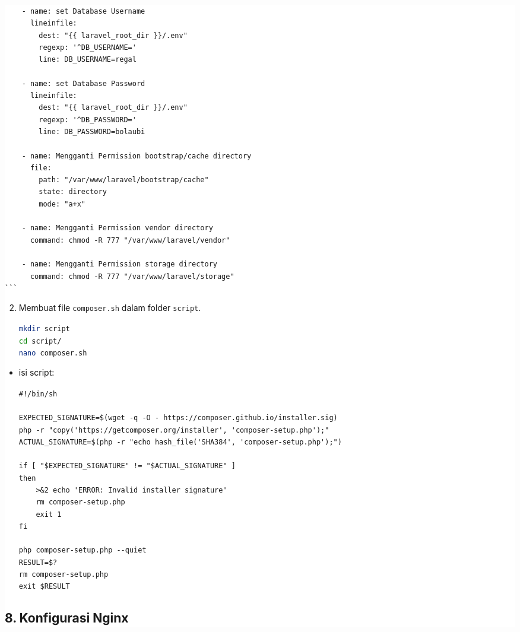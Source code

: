         - name: set Database Username
          lineinfile:
            dest: "{{ laravel_root_dir }}/.env"
            regexp: '^DB_USERNAME='
            line: DB_USERNAME=regal

        - name: set Database Password
          lineinfile:
            dest: "{{ laravel_root_dir }}/.env"
            regexp: '^DB_PASSWORD='
            line: DB_PASSWORD=bolaubi

        - name: Mengganti Permission bootstrap/cache directory
          file:
            path: "/var/www/laravel/bootstrap/cache"
            state: directory
            mode: "a+x"

        - name: Mengganti Permission vendor directory
          command: chmod -R 777 "/var/www/laravel/vendor"

        - name: Mengganti Permission storage directory
          command: chmod -R 777 "/var/www/laravel/storage"
    ```
    
2. Membuat file ```composer.sh``` dalam folder ```script```.

    ```bash
    mkdir script
    cd script/
    nano composer.sh
    ```
* isi script:
    
    ```
    #!/bin/sh

    EXPECTED_SIGNATURE=$(wget -q -O - https://composer.github.io/installer.sig)
    php -r "copy('https://getcomposer.org/installer', 'composer-setup.php');"
    ACTUAL_SIGNATURE=$(php -r "echo hash_file('SHA384', 'composer-setup.php');")

    if [ "$EXPECTED_SIGNATURE" != "$ACTUAL_SIGNATURE" ]
    then
        >&2 echo 'ERROR: Invalid installer signature'
        rm composer-setup.php
        exit 1
    fi

    php composer-setup.php --quiet
    RESULT=$?
    rm composer-setup.php
    exit $RESULT
    ```

## 8. Konfigurasi Nginx
